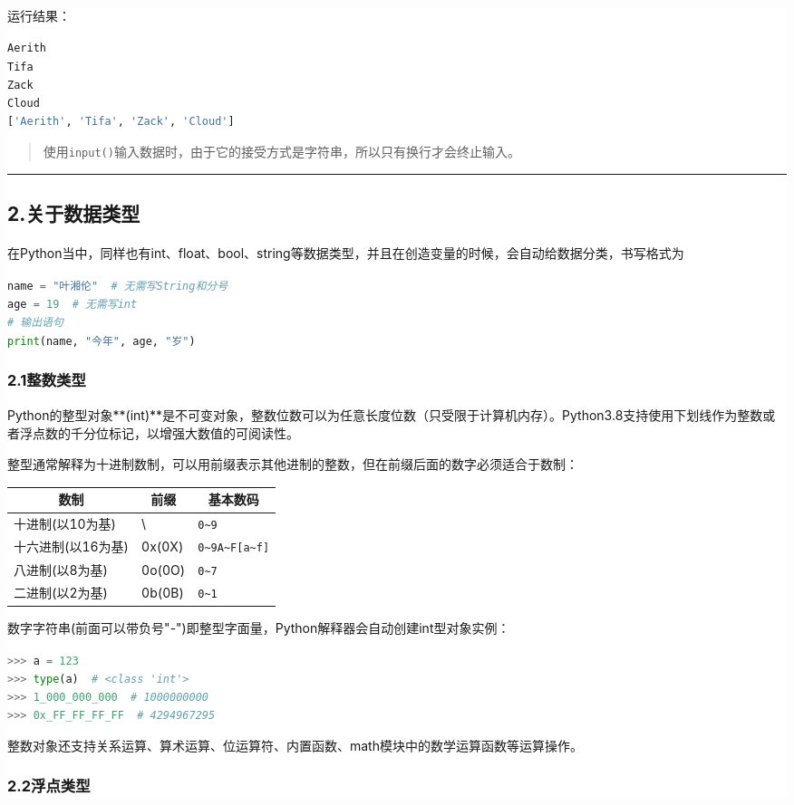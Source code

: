 运行结果：

```python
Aerith
Tifa
Zack
Cloud
['Aerith', 'Tifa', 'Zack', 'Cloud']
```

> 使用`input()`输入数据时，由于它的接受方式是字符串，所以只有换行才会终止输入。

------



## 2.关于数据类型

在Python当中，同样也有int、float、bool、string等数据类型，并且在创造变量的时候，会自动给数据分类，书写格式为

```python
name = "叶湘伦"  # 无需写String和分号
age = 19  # 无需写int
# 输出语句
print(name, "今年", age, "岁")
```

### 2.1整数类型

Python的整型对象**(int)**是不可变对象，整数位数可以为任意长度位数（只受限于计算机内存）。Python3.8支持使用下划线作为整数或者浮点数的千分位标记，以增强大数值的可阅读性。

整型通常解释为十进制数制，可以用前缀表示其他进制的整数，但在前缀后面的数字必须适合于数制：

| 数制               | 前缀   | 基本数码      |
| ------------------ | ------ | ------------- |
| 十进制(以10为基)   | \      | `0~9`         |
| 十六进制(以16为基) | 0x(0X) | `0~9A~F[a~f]` |
| 八进制(以8为基)    | 0o(0O) | `0~7`         |
| 二进制(以2为基)    | 0b(0B) | `0~1`         |



数字字符串(前面可以带负号"-")即整型字面量，Python解释器会自动创建int型对象实例：

```python
>>> a = 123
>>> type(a)  # <class 'int'>
>>> 1_000_000_000  # 1000000000
>>> 0x_FF_FF_FF_FF  # 4294967295
```

整数对象还支持关系运算、算术运算、位运算符、内置函数、math模块中的数学运算函数等运算操作。

### 2.2浮点类型
